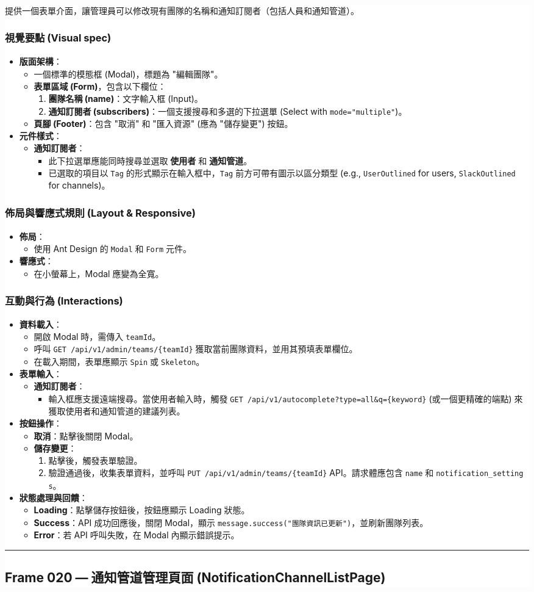 提供一個表單介面，讓管理員可以修改現有團隊的名稱和通知訂閱者（包括人員和通知管道）。

### **視覺要點 (Visual spec)**

*   **版面架構**：
    *   一個標準的模態框 (Modal)，標題為 "編輯團隊"。
    *   **表單區域 (Form)**，包含以下欄位：
        1.  **團隊名稱 (name)**：文字輸入框 (Input)。
        2.  **通知訂閱者 (subscribers)**：一個支援搜尋和多選的下拉選單 (Select with `mode="multiple"`)。
    *   **頁腳 (Footer)**：包含 "取消" 和 "匯入資源" (應為 "儲存變更") 按鈕。
*   **元件樣式**：
    *   **通知訂閱者**：
        *   此下拉選單應能同時搜尋並選取 **使用者** 和 **通知管道**。
        *   已選取的項目以 `Tag` 的形式顯示在輸入框中，`Tag` 前方可帶有圖示以區分類型 (e.g., `UserOutlined` for users, `SlackOutlined` for channels)。

### **佈局與響應式規則 (Layout & Responsive)**

*   **佈局**：
    *   使用 Ant Design 的 `Modal` 和 `Form` 元件。
*   **響應式**：
    *   在小螢幕上，Modal 應變為全寬。

### **互動與行為 (Interactions)**

*   **資料載入**：
    *   開啟 Modal 時，需傳入 `teamId`。
    *   呼叫 `GET /api/v1/admin/teams/{teamId}` 獲取當前團隊資料，並用其預填表單欄位。
    *   在載入期間，表單應顯示 `Spin` 或 `Skeleton`。
*   **表單輸入**：
    *   **通知訂閱者**：
        *   輸入框應支援遠端搜尋。當使用者輸入時，觸發 `GET /api/v1/autocomplete?type=all&q={keyword}` (或一個更精確的端點) 來獲取使用者和通知管道的建議列表。
*   **按鈕操作**：
    *   **取消**：點擊後關閉 Modal。
    *   **儲存變更**：
        1.  點擊後，觸發表單驗證。
        2.  驗證通過後，收集表單資料，並呼叫 `PUT /api/v1/admin/teams/{teamId}` API。請求體應包含 `name` 和 `notification_settings`。
*   **狀態處理與回饋**：
    *   **Loading**：點擊儲存按鈕後，按鈕應顯示 Loading 狀態。
    *   **Success**：API 成功回應後，關閉 Modal，顯示 `message.success("團隊資訊已更新")`，並刷新團隊列表。
    *   **Error**：若 API 呼叫失敗，在 Modal 內顯示錯誤提示。

---
## Frame 020 — 通知管道管理頁面 (NotificationChannelListPage)